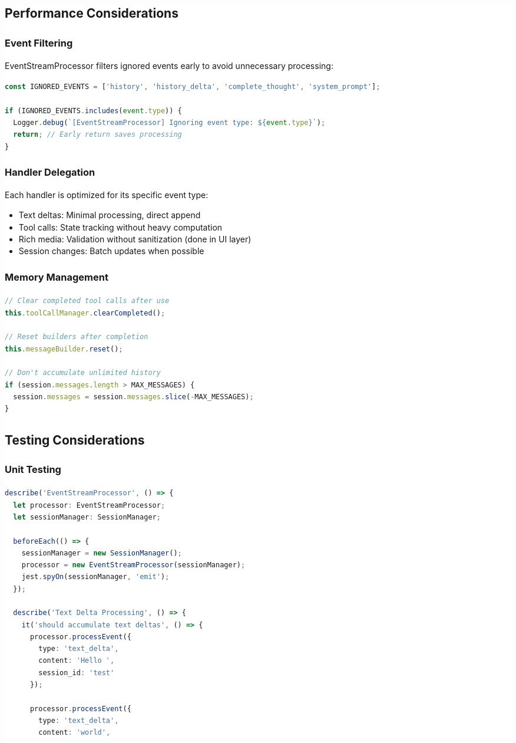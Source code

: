 ## Performance Considerations

### Event Filtering

EventStreamProcessor filters ignored events early to avoid unnecessary processing:

```typescript
const IGNORED_EVENTS = ['history', 'history_delta', 'complete_thought', 'system_prompt'];

if (IGNORED_EVENTS.includes(event.type)) {
  Logger.debug(`[EventStreamProcessor] Ignoring event type: ${event.type}`);
  return; // Early return saves processing
}
```

### Handler Delegation

Each handler is optimized for its specific event type:
- Text deltas: Minimal processing, direct append
- Tool calls: State tracking without heavy computation
- Rich media: Validation without sanitization (done in UI layer)
- Session changes: Batch updates when possible

### Memory Management

```typescript
// Clear completed tool calls after use
this.toolCallManager.clearCompleted();

// Reset builders after completion
this.messageBuilder.reset();

// Don't accumulate unlimited history
if (session.messages.length > MAX_MESSAGES) {
  session.messages = session.messages.slice(-MAX_MESSAGES);
}
```

## Testing Considerations

### Unit Testing

```typescript
describe('EventStreamProcessor', () => {
  let processor: EventStreamProcessor;
  let sessionManager: SessionManager;
  
  beforeEach(() => {
    sessionManager = new SessionManager();
    processor = new EventStreamProcessor(sessionManager);
    jest.spyOn(sessionManager, 'emit');
  });
  
  describe('Text Delta Processing', () => {
    it('should accumulate text deltas', () => {
      processor.processEvent({
        type: 'text_delta',
        content: 'Hello ',
        session_id: 'test'
      });
      
      processor.processEvent({
        type: 'text_delta',
        content: 'world',
```